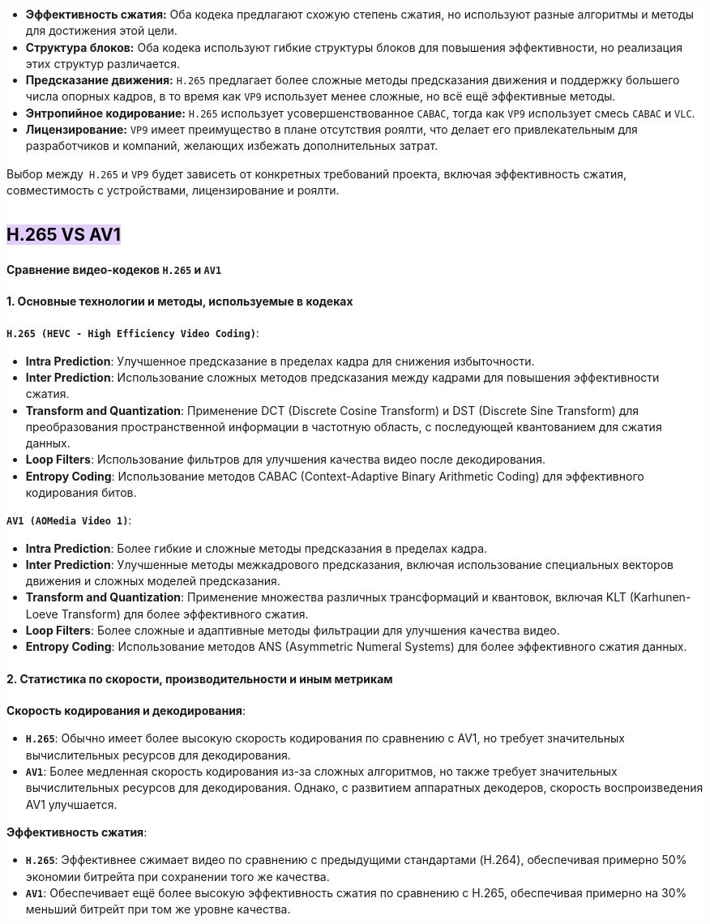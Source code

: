 - **Эффективность сжатия:** Оба кодека предлагают схожую степень сжатия, но используют разные алгоритмы и методы для достижения этой цели.
- **Структура блоков:** Оба кодека используют гибкие структуры блоков для повышения эффективности, но реализация этих структур различается.
- **Предсказание движения:** `H.265` предлагает более сложные методы предсказания движения и поддержку большего числа опорных кадров, в то время как `VP9` использует менее сложные, но всё ещё эффективные методы.
- **Энтропийное кодирование:** `H.265` использует усовершенствованное `CABAC`, тогда как `VP9` использует смесь `CABAC` и `VLC`.
- **Лицензирование:** `VP9` имеет преимущество в плане отсутствия роялти, что делает его привлекательным для разработчиков и компаний, желающих избежать дополнительных затрат.

Выбор между` H.265` и `VP9` будет зависеть от конкретных требований проекта, включая эффективность сжатия, совместимость с устройствами, лицензирование и роялти.

## <mark style="background: #D2B3FFA6;">H.265 VS AV1</mark>
**Сравнение видео-кодеков `H.265` и `AV1`**
#### 1. Основные технологии и методы, используемые в кодеках
**`H.265 (HEVC - High Efficiency Video Coding)`**:
- **Intra Prediction**: Улучшенное предсказание в пределах кадра для снижения избыточности.
- **Inter Prediction**: Использование сложных методов предсказания между кадрами для повышения эффективности сжатия.
- **Transform and Quantization**: Применение DCT (Discrete Cosine Transform) и DST (Discrete Sine Transform) для преобразования пространственной информации в частотную область, с последующей квантованием для сжатия данных.
- **Loop Filters**: Использование фильтров для улучшения качества видео после декодирования.
- **Entropy Coding**: Использование методов CABAC (Context-Adaptive Binary Arithmetic Coding) для эффективного кодирования битов.

**`AV1 (AOMedia Video 1)`**:
- **Intra Prediction**: Более гибкие и сложные методы предсказания в пределах кадра.
- **Inter Prediction**: Улучшенные методы межкадрового предсказания, включая использование специальных векторов движения и сложных моделей предсказания.
- **Transform and Quantization**: Применение множества различных трансформаций и квантовок, включая KLT (Karhunen-Loeve Transform) для более эффективного сжатия.
- **Loop Filters**: Более сложные и адаптивные методы фильтрации для улучшения качества видео.
- **Entropy Coding**: Использование методов ANS (Asymmetric Numeral Systems) для более эффективного сжатия данных.

#### 2. Статистика по скорости, производительности и иным метрикам
**Скорость кодирования и декодирования**:
- **`H.265`**: Обычно имеет более высокую скорость кодирования по сравнению с AV1, но требует значительных вычислительных ресурсов для декодирования. 
- **`AV1`**: Более медленная скорость кодирования из-за сложных алгоритмов, но также требует значительных вычислительных ресурсов для декодирования. Однако, с развитием аппаратных декодеров, скорость воспроизведения AV1 улучшается.

**Эффективность сжатия**:
- **`H.265`**: Эффективнее сжимает видео по сравнению с предыдущими стандартами (H.264), обеспечивая примерно 50% экономии битрейта при сохранении того же качества.
- **`AV1`**: Обеспечивает ещё более высокую эффективность сжатия по сравнению с H.265, обеспечивая примерно на 30% меньший битрейт при том же уровне качества.
